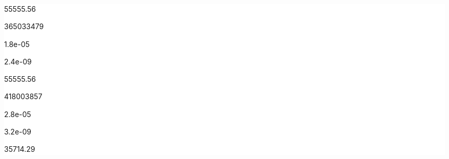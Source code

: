 </td>

<td style="text-align:right;">

55555.56

</td>

<td style="text-align:right;">

365033479

</td>

</tr>

<tr>

<td style="text-align:right;">

1.8e-05

</td>

<td style="text-align:right;">

2.4e-09

</td>

<td style="text-align:right;">

55555.56

</td>

<td style="text-align:right;">

418003857

</td>

</tr>

<tr>

<td style="text-align:right;">

2.8e-05

</td>

<td style="text-align:right;">

3.2e-09

</td>

<td style="text-align:right;">

35714.29

</td>

<td style="text-align:right;">
